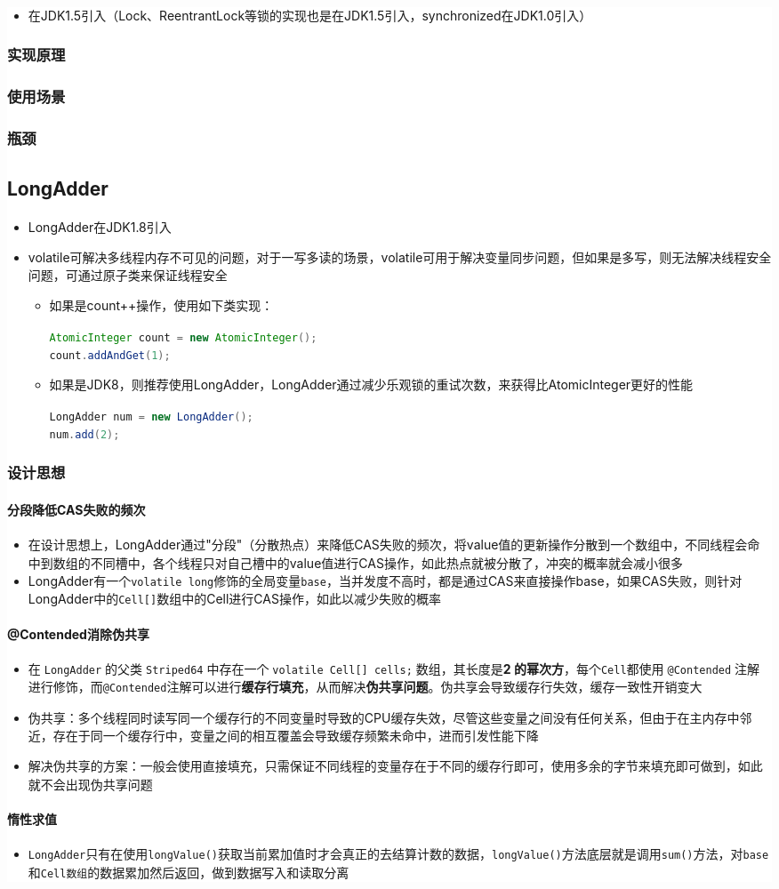 - 在JDK1.5引入（Lock、ReentrantLock等锁的实现也是在JDK1.5引入，synchronized在JDK1.0引入）

### 实现原理

### 使用场景

### 瓶颈







## LongAdder

- LongAdder在JDK1.8引入

- volatile可解决多线程内存不可见的问题，对于一写多读的场景，volatile可用于解决变量同步问题，但如果是多写，则无法解决线程安全问题，可通过原子类来保证线程安全

  - 如果是count++操作，使用如下类实现：

    ```java
    AtomicInteger count = new AtomicInteger(); 
    count.addAndGet(1);
    ```

  - 如果是JDK8，则推荐使用LongAdder，LongAdder通过减少乐观锁的重试次数，来获得比AtomicInteger更好的性能

    ```java
    LongAdder num = new LongAdder();
    num.add(2);
    ```

### 设计思想

#### 分段降低CAS失败的频次

- 在设计思想上，LongAdder通过"分段"（分散热点）来降低CAS失败的频次，将value值的更新操作分散到一个数组中，不同线程会命中到数组的不同槽中，各个线程只对自己槽中的value值进行CAS操作，如此热点就被分散了，冲突的概率就会减小很多
- LongAdder有一个`volatile long`修饰的全局变量`base`，当并发度不高时，都是通过CAS来直接操作base，如果CAS失败，则针对LongAdder中的`Cell[]`数组中的Cell进行CAS操作，如此以减少失败的概率

#### @Contended消除伪共享

- 在 `LongAdder` 的父类 `Striped64` 中存在一个 `volatile Cell[] cells;` 数组，其长度是**2 的幂次方**，每个`Cell`都使用 `@Contended` 注解进行修饰，而`@Contended`注解可以进行**缓存行填充**，从而解决**伪共享问题**。伪共享会导致缓存行失效，缓存一致性开销变大

- 伪共享：多个线程同时读写同一个缓存行的不同变量时导致的CPU缓存失效，尽管这些变量之间没有任何关系，但由于在主内存中邻近，存在于同一个缓存行中，变量之间的相互覆盖会导致缓存频繁未命中，进而引发性能下降
- 解决伪共享的方案：一般会使用直接填充，只需保证不同线程的变量存在于不同的缓存行即可，使用多余的字节来填充即可做到，如此就不会出现伪共享问题

#### 惰性求值

- `LongAdder`只有在使用`longValue()`获取当前累加值时才会真正的去结算计数的数据，`longValue()`方法底层就是调用`sum()`方法，对`base`和`Cell数组`的数据累加然后返回，做到数据写入和读取分离
